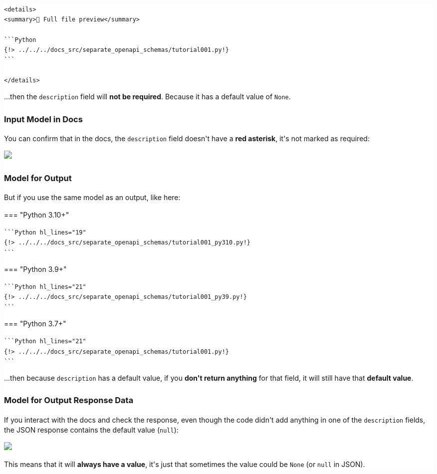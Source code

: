     <details>
    <summary>👀 Full file preview</summary>

    ```Python
    {!> ../../../docs_src/separate_openapi_schemas/tutorial001.py!}
    ```

    </details>

...then the `description` field will **not be required**. Because it has a default value of `None`.

### Input Model in Docs

You can confirm that in the docs, the `description` field doesn't have a **red asterisk**, it's not marked as required:

<div class="screenshot">
<img src="/img/tutorial/separate-openapi-schemas/image01.png">
</div>

### Model for Output

But if you use the same model as an output, like here:

=== "Python 3.10+"

    ```Python hl_lines="19"
    {!> ../../../docs_src/separate_openapi_schemas/tutorial001_py310.py!}
    ```

=== "Python 3.9+"

    ```Python hl_lines="21"
    {!> ../../../docs_src/separate_openapi_schemas/tutorial001_py39.py!}
    ```

=== "Python 3.7+"

    ```Python hl_lines="21"
    {!> ../../../docs_src/separate_openapi_schemas/tutorial001.py!}
    ```

...then because `description` has a default value, if you **don't return anything** for that field, it will still have that **default value**.

### Model for Output Response Data

If you interact with the docs and check the response, even though the code didn't add anything in one of the `description` fields, the JSON response contains the default value (`null`):

<div class="screenshot">
<img src="/img/tutorial/separate-openapi-schemas/image02.png">
</div>

This means that it will **always have a value**, it's just that sometimes the value could be `None` (or `null` in JSON).
